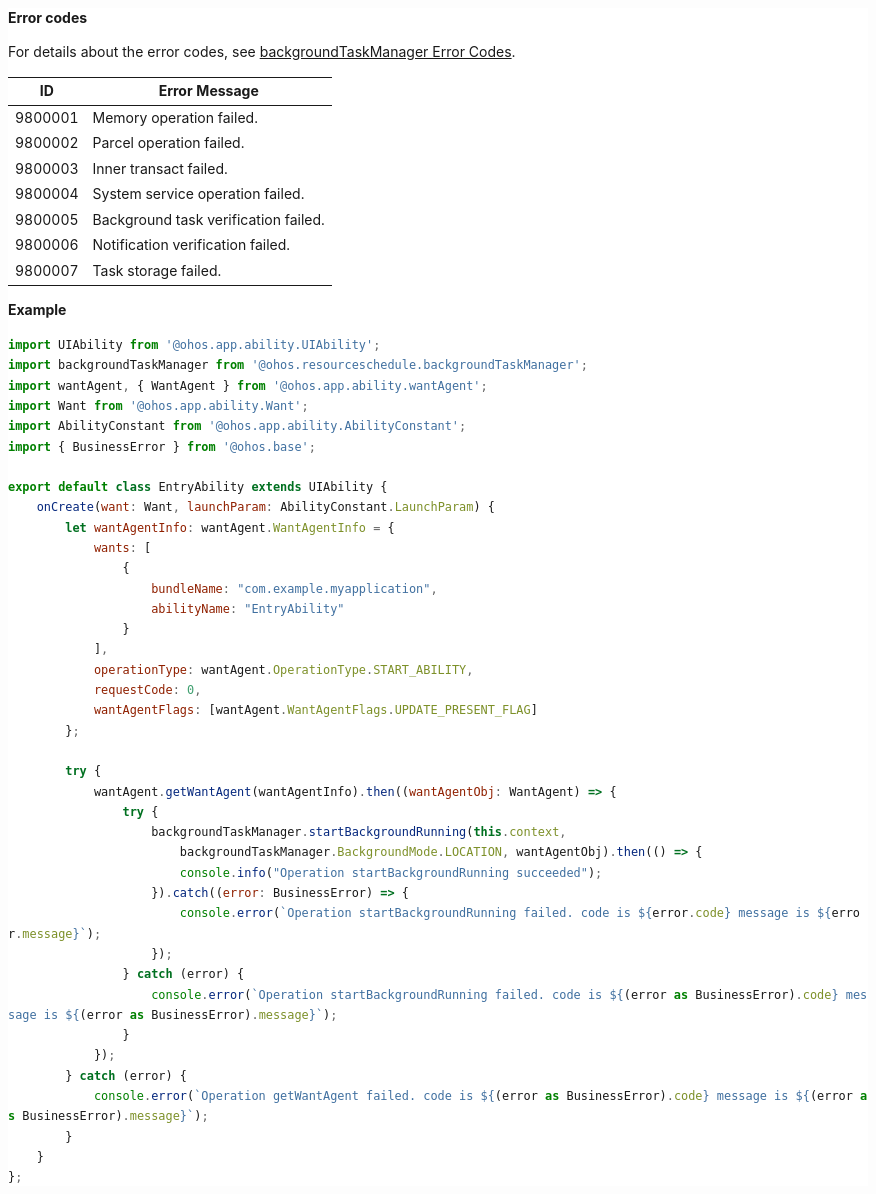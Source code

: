 **Error codes**

For details about the error codes, see [backgroundTaskManager Error Codes](../errorcodes/errorcode-backgroundTaskMgr.md).

| ID | Error Message            |
| ---- | --------------------- |
| 9800001 | Memory operation failed. |
| 9800002 | Parcel operation failed. |
| 9800003 | Inner transact failed. | |
| 9800004 | System service operation failed. |
| 9800005 | Background task verification failed. |
| 9800006 | Notification verification failed. |
| 9800007 | Task storage failed. |

**Example**

```js
import UIAbility from '@ohos.app.ability.UIAbility';
import backgroundTaskManager from '@ohos.resourceschedule.backgroundTaskManager'; 
import wantAgent, { WantAgent } from '@ohos.app.ability.wantAgent';
import Want from '@ohos.app.ability.Want';
import AbilityConstant from '@ohos.app.ability.AbilityConstant';
import { BusinessError } from '@ohos.base';

export default class EntryAbility extends UIAbility {
    onCreate(want: Want, launchParam: AbilityConstant.LaunchParam) {
        let wantAgentInfo: wantAgent.WantAgentInfo = {
            wants: [
                {
                    bundleName: "com.example.myapplication",
                    abilityName: "EntryAbility"
                }
            ],
            operationType: wantAgent.OperationType.START_ABILITY,
            requestCode: 0,
            wantAgentFlags: [wantAgent.WantAgentFlags.UPDATE_PRESENT_FLAG]
        };

        try {
            wantAgent.getWantAgent(wantAgentInfo).then((wantAgentObj: WantAgent) => {
                try {
                    backgroundTaskManager.startBackgroundRunning(this.context,
                        backgroundTaskManager.BackgroundMode.LOCATION, wantAgentObj).then(() => {
                        console.info("Operation startBackgroundRunning succeeded");
                    }).catch((error: BusinessError) => {
                        console.error(`Operation startBackgroundRunning failed. code is ${error.code} message is ${error.message}`);
                    });
                } catch (error) {
                    console.error(`Operation startBackgroundRunning failed. code is ${(error as BusinessError).code} message is ${(error as BusinessError).message}`);
                }
            });
        } catch (error) {
            console.error(`Operation getWantAgent failed. code is ${(error as BusinessError).code} message is ${(error as BusinessError).message}`);
        }
    }
};
```
